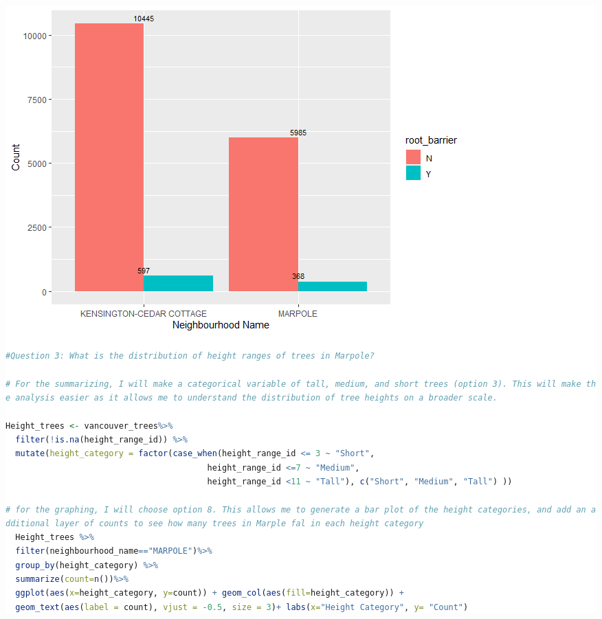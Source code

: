 ![](Milestone-2_files/figure-gfm/unnamed-chunk-3-1.png)

``` r
#Question 3: What is the distribution of height ranges of trees in Marpole?

# For the summarizing, I will make a categorical variable of tall, medium, and short trees (option 3). This will make the analysis easier as it allows me to understand the distribution of tree heights on a broader scale.

Height_trees <- vancouver_trees%>%
  filter(!is.na(height_range_id)) %>%
  mutate(height_category = factor(case_when(height_range_id <= 3 ~ "Short", 
                                         height_range_id <=7 ~ "Medium", 
                                         height_range_id <11 ~ "Tall"), c("Short", "Medium", "Tall") ))

# for the graphing, I will choose option 8. This allows me to generate a bar plot of the height categories, and add an additional layer of counts to see how many trees in Marple fal in each height category
  Height_trees %>%
  filter(neighbourhood_name=="MARPOLE")%>%
  group_by(height_category) %>%
  summarize(count=n())%>%
  ggplot(aes(x=height_category, y=count)) + geom_col(aes(fill=height_category)) + 
  geom_text(aes(label = count), vjust = -0.5, size = 3)+ labs(x="Height Category", y= "Count")
```
